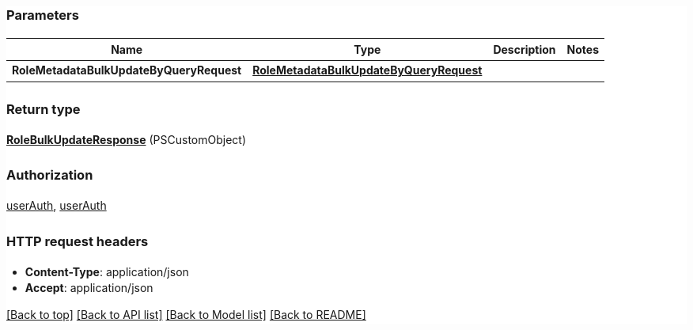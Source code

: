 ### Parameters

Name | Type | Description  | Notes
------------- | ------------- | ------------- | -------------
 **RoleMetadataBulkUpdateByQueryRequest** | [**RoleMetadataBulkUpdateByQueryRequest**](RoleMetadataBulkUpdateByQueryRequest.md)|  | 

### Return type

[**RoleBulkUpdateResponse**](RoleBulkUpdateResponse.md) (PSCustomObject)

### Authorization

[userAuth](../README.md#userAuth), [userAuth](../README.md#userAuth)

### HTTP request headers

 - **Content-Type**: application/json
 - **Accept**: application/json

[[Back to top]](#) [[Back to API list]](../README.md#documentation-for-api-endpoints) [[Back to Model list]](../README.md#documentation-for-models) [[Back to README]](../README.md)

